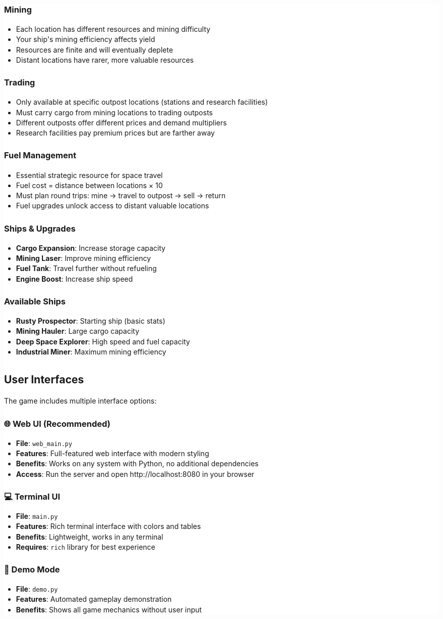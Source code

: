 ### Mining
- Each location has different resources and mining difficulty
- Your ship's mining efficiency affects yield
- Resources are finite and will eventually deplete
- Distant locations have rarer, more valuable resources

### Trading
- Only available at specific outpost locations (stations and research facilities)
- Must carry cargo from mining locations to trading outposts
- Different outposts offer different prices and demand multipliers
- Research facilities pay premium prices but are farther away

### Fuel Management
- Essential strategic resource for space travel
- Fuel cost = distance between locations × 10
- Must plan round trips: mine → travel to outpost → sell → return
- Fuel upgrades unlock access to distant valuable locations

### Ships & Upgrades
- **Cargo Expansion**: Increase storage capacity
- **Mining Laser**: Improve mining efficiency
- **Fuel Tank**: Travel further without refueling
- **Engine Boost**: Increase ship speed

### Available Ships
- **Rusty Prospector**: Starting ship (basic stats)
- **Mining Hauler**: Large cargo capacity
- **Deep Space Explorer**: High speed and fuel capacity
- **Industrial Miner**: Maximum mining efficiency

## User Interfaces

The game includes multiple interface options:

### 🌐 Web UI (Recommended)
- **File**: `web_main.py`
- **Features**: Full-featured web interface with modern styling
- **Benefits**: Works on any system with Python, no additional dependencies
- **Access**: Run the server and open http://localhost:8080 in your browser

### 💻 Terminal UI  
- **File**: `main.py`
- **Features**: Rich terminal interface with colors and tables
- **Benefits**: Lightweight, works in any terminal
- **Requires**: `rich` library for best experience

### 🔧 Demo Mode
- **File**: `demo.py`
- **Features**: Automated gameplay demonstration
- **Benefits**: Shows all game mechanics without user input
